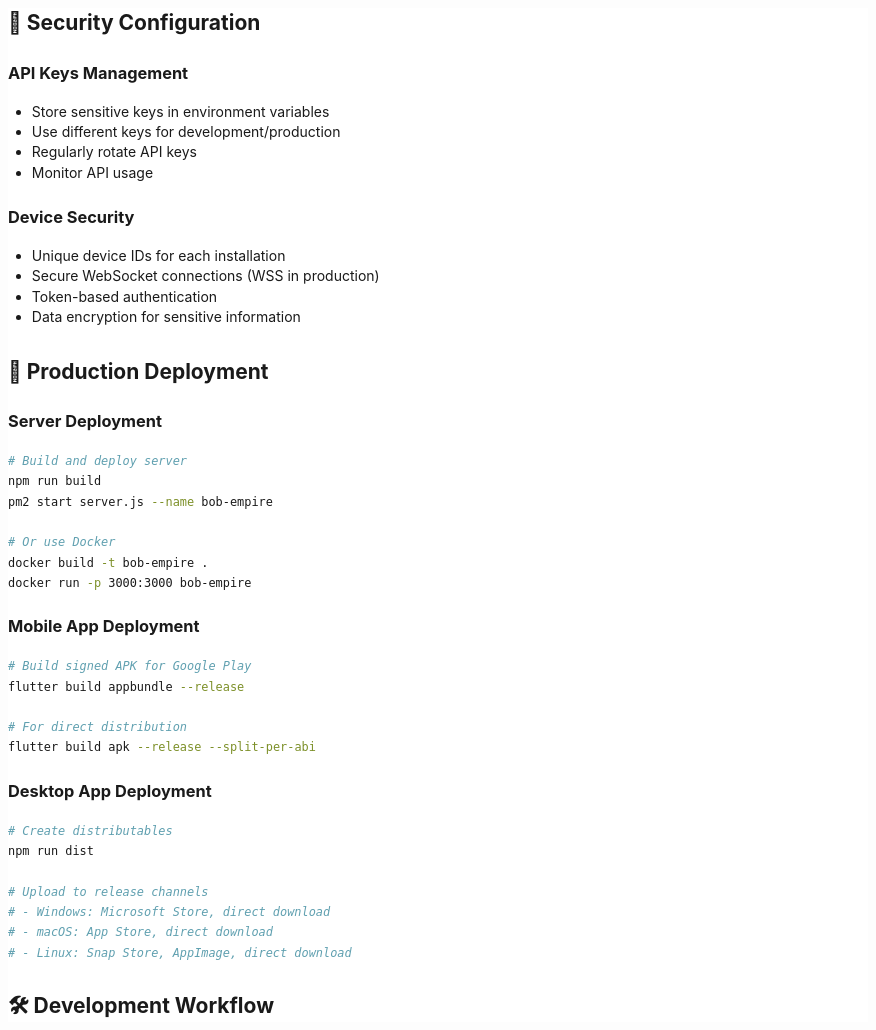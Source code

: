 ## 🔐 Security Configuration

### API Keys Management
- Store sensitive keys in environment variables
- Use different keys for development/production
- Regularly rotate API keys
- Monitor API usage

### Device Security
- Unique device IDs for each installation
- Secure WebSocket connections (WSS in production)
- Token-based authentication
- Data encryption for sensitive information

## 🚀 Production Deployment

### Server Deployment
```bash
# Build and deploy server
npm run build
pm2 start server.js --name bob-empire

# Or use Docker
docker build -t bob-empire .
docker run -p 3000:3000 bob-empire
```

### Mobile App Deployment
```bash
# Build signed APK for Google Play
flutter build appbundle --release

# For direct distribution
flutter build apk --release --split-per-abi
```

### Desktop App Deployment
```bash
# Create distributables
npm run dist

# Upload to release channels
# - Windows: Microsoft Store, direct download
# - macOS: App Store, direct download  
# - Linux: Snap Store, AppImage, direct download
```

## 🛠️ Development Workflow
